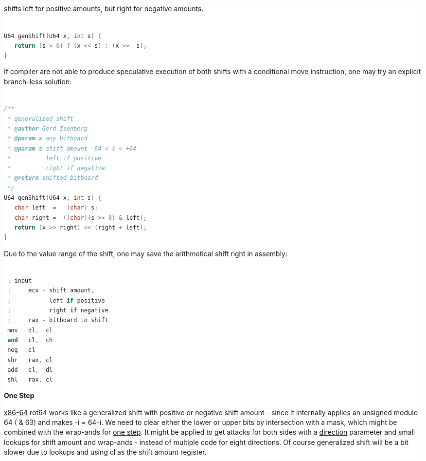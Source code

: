 shifts left for positive amounts, but right for negative amounts.

```C++

U64 genShift(U64 x, int s) {
   return (s > 0) ? (x << s) : (x >> -s);
}

```

If compiler are not able to produce speculative execution of both shifts with a conditional move instruction, one may try an explicit branch-less solution:

```C++

/**
 * generalized shift
 * @author Gerd Isenberg
 * @param x any bitboard
 * @param s shift amount -64 < s < +64
 *          left if positive
 *          right if negative
 * @return shifted bitboard
 */
U64 genShift(U64 x, int s) {
   char left  =   (char) s;
   char right = -((char)(s >> 8) & left);
   return (x >> right) << (right + left);
}

```

Due to the value range of the shift, one may save the arithmetical shift right in assembly:

```C++

 ; input
 ;     ecx - shift amount,
 ;           left if positive
 ;           right if negative
 ;     rax - bitboard to shift
 mov   dl,  cl
 and   cl,  ch
 neg   cl
 shr   rax, cl
 add   cl,  dl
 shl   rax, cl

```

**One Step**

[x86-64](X86-64 "X86-64") rot64 works like a generalized shift with positive or negative shift amount - since it internally applies an unsigned modulo 64 ( & 63) and makes -i = 64-i. We need to clear either the lower or upper bits by intersection with a mask, which might be combined with the wrap-ands for [one step](General_Setwise_Operations#OneStepOnly "General Setwise Operations"). It might be applied to get attacks for both sides with a [direction](Direction "Direction") parameter and small lookups for shift amount and wrap-ands - instead of multiple code for eight directions. Of course generalized shift will be a bit slower due to lookups and using cl as the shift amount register.

